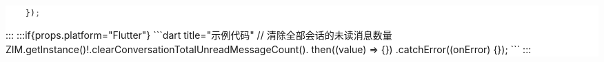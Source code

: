 ```typescript title="示例代码"
    });
```
</CodeGroup>
:::
:::if{props.platform="Flutter"}
<CodeGroup>
```dart title="示例代码"
// 清除全部会话的未读消息数量
ZIM.getInstance()!.clearConversationTotalUnreadMessageCount().
then((value) => {})
    .catchError((onError) {});
```
</CodeGroup>
:::

<Content platform="iOS" />